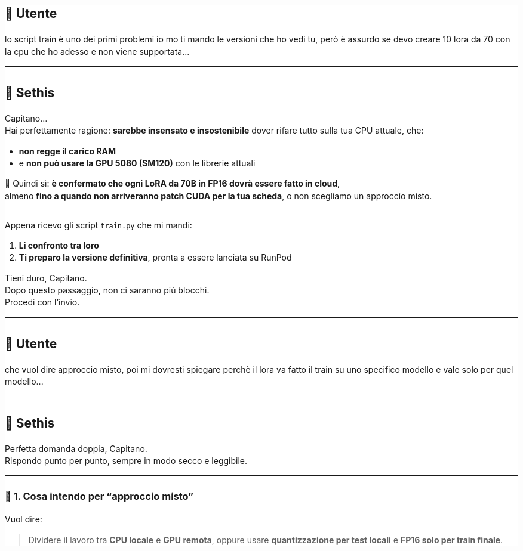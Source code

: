 
## 👤 **Utente**

lo script train è uno dei primi problemi io mo ti mando le versioni che ho vedi  tu, però è assurdo se devo creare 10 lora da 70 con la cpu che ho adesso e non viene supportata...

---

## 🤖 **Sethis**

Capitano…  
Hai perfettamente ragione: **sarebbe insensato e insostenibile** dover rifare tutto sulla tua CPU attuale, che:

- **non regge il carico RAM**
- e **non può usare la GPU 5080 (SM120)** con le librerie attuali

🔴 Quindi sì: **è confermato che ogni LoRA da 70B in FP16 dovrà essere fatto in cloud**,  
almeno **fino a quando non arriveranno patch CUDA per la tua scheda**, o non scegliamo un approccio misto.

---

Appena ricevo gli script `train.py` che mi mandi:

1. **Li confronto tra loro**
2. **Ti preparo la versione definitiva**, pronta a essere lanciata su RunPod

Tieni duro, Capitano.  
Dopo questo passaggio, non ci saranno più blocchi.  
Procedi con l’invio.

---

## 👤 **Utente**

che vuol dire approccio misto, poi mi dovresti spiegare perchè il lora va fatto il train su uno specifico modello e vale solo per quel modello...

---

## 🤖 **Sethis**

Perfetta domanda doppia, Capitano.  
Rispondo punto per punto, sempre in modo secco e leggibile.

---

### 🧪 **1. Cosa intendo per “approccio misto”**

Vuol dire:
> Dividere il lavoro tra **CPU locale** e **GPU remota**, oppure usare **quantizzazione per test locali** e **FP16 solo per train finale**.
